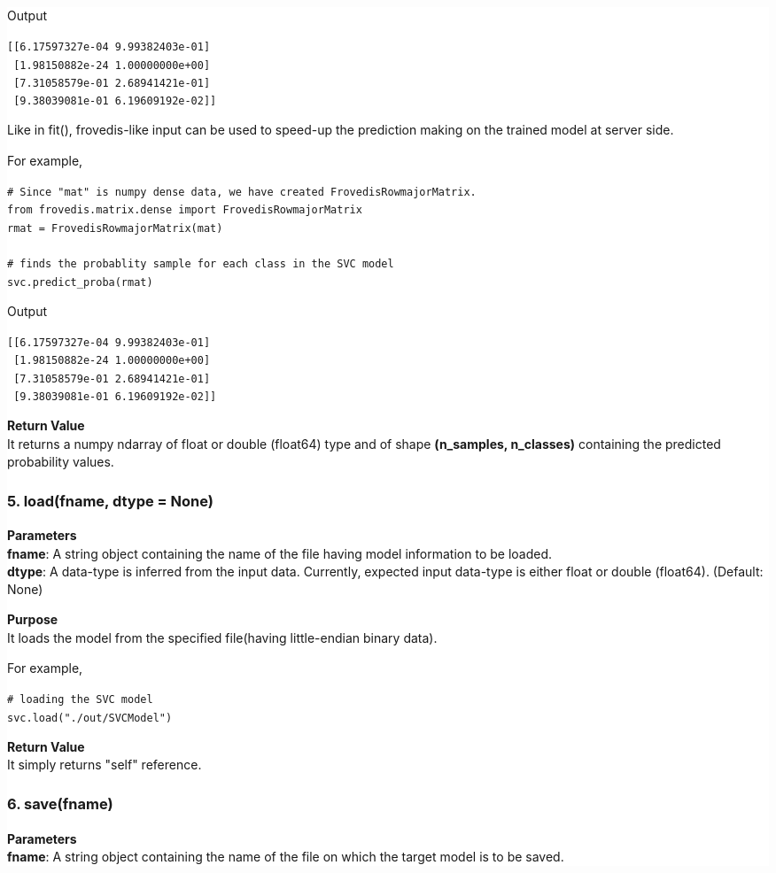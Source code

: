 Output

    [[6.17597327e-04 9.99382403e-01]
     [1.98150882e-24 1.00000000e+00]
     [7.31058579e-01 2.68941421e-01]
     [9.38039081e-01 6.19609192e-02]]
    
Like in fit(), frovedis-like input can be used to speed-up the prediction making on 
the trained model at server side.  

For example,  

    # Since "mat" is numpy dense data, we have created FrovedisRowmajorMatrix.
    from frovedis.matrix.dense import FrovedisRowmajorMatrix
    rmat = FrovedisRowmajorMatrix(mat)
    
    # finds the probablity sample for each class in the SVC model
    svc.predict_proba(rmat)
    
Output

    [[6.17597327e-04 9.99382403e-01]
     [1.98150882e-24 1.00000000e+00]
     [7.31058579e-01 2.68941421e-01]
     [9.38039081e-01 6.19609192e-02]]
   
__Return Value__  
It returns a numpy ndarray of float or double (float64) type and of shape 
**(n_samples, n_classes)** containing the predicted probability values.  

### 5. load(fname, dtype = None)
__Parameters__  
**fname**: A string object containing the name of the file having model information 
to be loaded.  
**dtype**: A data-type is inferred from the input data. Currently, expected input 
data-type is either float or double (float64). (Default: None)  

__Purpose__  
It loads the model from the specified file(having little-endian binary data).  

For example,  

    # loading the SVC model
    svc.load("./out/SVCModel")

__Return Value__  
It simply returns "self" reference.   

### 6. save(fname)
__Parameters__   
**fname**: A string object containing the name of the file on which the target 
model is to be saved.  
